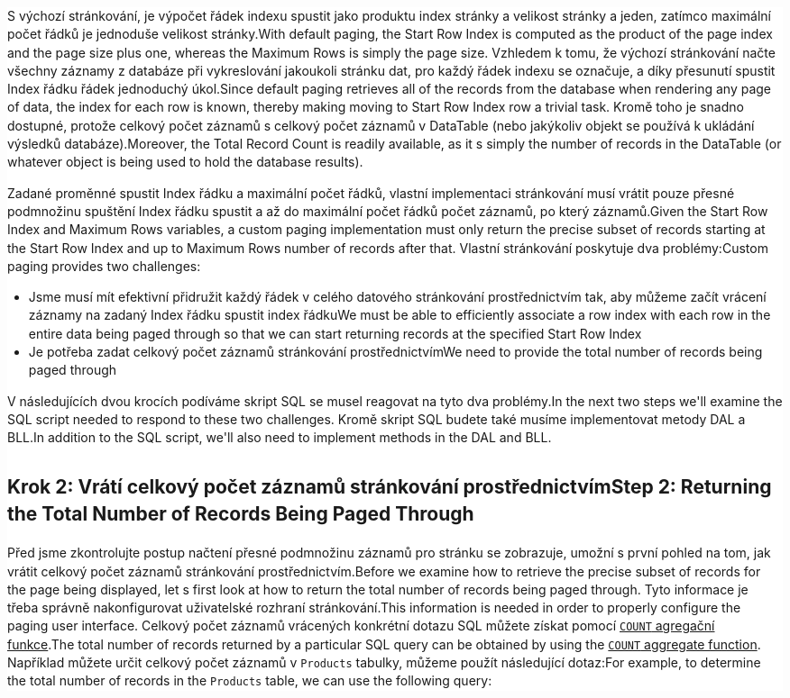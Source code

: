 <span data-ttu-id="3aed9-136">S výchozí stránkování, je výpočet řádek indexu spustit jako produktu index stránky a velikost stránky a jeden, zatímco maximální počet řádků je jednoduše velikost stránky.</span><span class="sxs-lookup"><span data-stu-id="3aed9-136">With default paging, the Start Row Index is computed as the product of the page index and the page size plus one, whereas the Maximum Rows is simply the page size.</span></span> <span data-ttu-id="3aed9-137">Vzhledem k tomu, že výchozí stránkování načte všechny záznamy z databáze při vykreslování jakoukoli stránku dat, pro každý řádek indexu se označuje, a díky přesunutí spustit Index řádku řádek jednoduchý úkol.</span><span class="sxs-lookup"><span data-stu-id="3aed9-137">Since default paging retrieves all of the records from the database when rendering any page of data, the index for each row is known, thereby making moving to Start Row Index row a trivial task.</span></span> <span data-ttu-id="3aed9-138">Kromě toho je snadno dostupné, protože celkový počet záznamů s celkový počet záznamů v DataTable (nebo jakýkoliv objekt se používá k ukládání výsledků databáze).</span><span class="sxs-lookup"><span data-stu-id="3aed9-138">Moreover, the Total Record Count is readily available, as it s simply the number of records in the DataTable (or whatever object is being used to hold the database results).</span></span>

<span data-ttu-id="3aed9-139">Zadané proměnné spustit Index řádku a maximální počet řádků, vlastní implementaci stránkování musí vrátit pouze přesné podmnožinu spuštění Index řádku spustit a až do maximální počet řádků počet záznamů, po který záznamů.</span><span class="sxs-lookup"><span data-stu-id="3aed9-139">Given the Start Row Index and Maximum Rows variables, a custom paging implementation must only return the precise subset of records starting at the Start Row Index and up to Maximum Rows number of records after that.</span></span> <span data-ttu-id="3aed9-140">Vlastní stránkování poskytuje dva problémy:</span><span class="sxs-lookup"><span data-stu-id="3aed9-140">Custom paging provides two challenges:</span></span>

- <span data-ttu-id="3aed9-141">Jsme musí mít efektivní přidružit každý řádek v celého datového stránkování prostřednictvím tak, aby můžeme začít vrácení záznamy na zadaný Index řádku spustit index řádku</span><span class="sxs-lookup"><span data-stu-id="3aed9-141">We must be able to efficiently associate a row index with each row in the entire data being paged through so that we can start returning records at the specified Start Row Index</span></span>
- <span data-ttu-id="3aed9-142">Je potřeba zadat celkový počet záznamů stránkování prostřednictvím</span><span class="sxs-lookup"><span data-stu-id="3aed9-142">We need to provide the total number of records being paged through</span></span>

<span data-ttu-id="3aed9-143">V následujících dvou krocích podíváme skript SQL se musel reagovat na tyto dva problémy.</span><span class="sxs-lookup"><span data-stu-id="3aed9-143">In the next two steps we'll examine the SQL script needed to respond to these two challenges.</span></span> <span data-ttu-id="3aed9-144">Kromě skript SQL budete také musíme implementovat metody DAL a BLL.</span><span class="sxs-lookup"><span data-stu-id="3aed9-144">In addition to the SQL script, we'll also need to implement methods in the DAL and BLL.</span></span>

## <a name="step-2-returning-the-total-number-of-records-being-paged-through"></a><span data-ttu-id="3aed9-145">Krok 2: Vrátí celkový počet záznamů stránkování prostřednictvím</span><span class="sxs-lookup"><span data-stu-id="3aed9-145">Step 2: Returning the Total Number of Records Being Paged Through</span></span>

<span data-ttu-id="3aed9-146">Před jsme zkontrolujte postup načtení přesné podmnožinu záznamů pro stránku se zobrazuje, umožní s první pohled na tom, jak vrátit celkový počet záznamů stránkování prostřednictvím.</span><span class="sxs-lookup"><span data-stu-id="3aed9-146">Before we examine how to retrieve the precise subset of records for the page being displayed, let s first look at how to return the total number of records being paged through.</span></span> <span data-ttu-id="3aed9-147">Tyto informace je třeba správně nakonfigurovat uživatelské rozhraní stránkování.</span><span class="sxs-lookup"><span data-stu-id="3aed9-147">This information is needed in order to properly configure the paging user interface.</span></span> <span data-ttu-id="3aed9-148">Celkový počet záznamů vrácených konkrétní dotazu SQL můžete získat pomocí [ `COUNT` agregační funkce](https://msdn.microsoft.com/library/ms175997.aspx).</span><span class="sxs-lookup"><span data-stu-id="3aed9-148">The total number of records returned by a particular SQL query can be obtained by using the [`COUNT` aggregate function](https://msdn.microsoft.com/library/ms175997.aspx).</span></span> <span data-ttu-id="3aed9-149">Například můžete určit celkový počet záznamů v `Products` tabulky, můžeme použít následující dotaz:</span><span class="sxs-lookup"><span data-stu-id="3aed9-149">For example, to determine the total number of records in the `Products` table, we can use the following query:</span></span>
